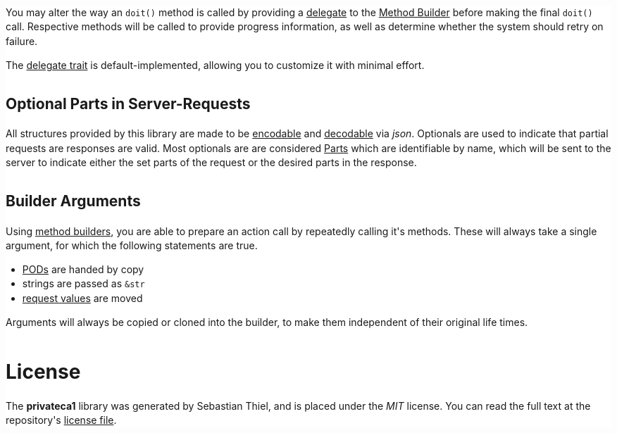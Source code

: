 You may alter the way an `doit()` method is called by providing a [delegate](https://docs.rs/google-privateca1/4.0.1+20220209/google_privateca1/client::Delegate) to the 
[Method Builder](https://docs.rs/google-privateca1/4.0.1+20220209/google_privateca1/client::CallBuilder) before making the final `doit()` call. 
Respective methods will be called to provide progress information, as well as determine whether the system should 
retry on failure.

The [delegate trait](https://docs.rs/google-privateca1/4.0.1+20220209/google_privateca1/client::Delegate) is default-implemented, allowing you to customize it with minimal effort.

## Optional Parts in Server-Requests

All structures provided by this library are made to be [encodable](https://docs.rs/google-privateca1/4.0.1+20220209/google_privateca1/client::RequestValue) and 
[decodable](https://docs.rs/google-privateca1/4.0.1+20220209/google_privateca1/client::ResponseResult) via *json*. Optionals are used to indicate that partial requests are responses 
are valid.
Most optionals are are considered [Parts](https://docs.rs/google-privateca1/4.0.1+20220209/google_privateca1/client::Part) which are identifiable by name, which will be sent to 
the server to indicate either the set parts of the request or the desired parts in the response.

## Builder Arguments

Using [method builders](https://docs.rs/google-privateca1/4.0.1+20220209/google_privateca1/client::CallBuilder), you are able to prepare an action call by repeatedly calling it's methods.
These will always take a single argument, for which the following statements are true.

* [PODs][wiki-pod] are handed by copy
* strings are passed as `&str`
* [request values](https://docs.rs/google-privateca1/4.0.1+20220209/google_privateca1/client::RequestValue) are moved

Arguments will always be copied or cloned into the builder, to make them independent of their original life times.

[wiki-pod]: http://en.wikipedia.org/wiki/Plain_old_data_structure
[builder-pattern]: http://en.wikipedia.org/wiki/Builder_pattern
[google-go-api]: https://github.com/google/google-api-go-client

# License
The **privateca1** library was generated by Sebastian Thiel, and is placed 
under the *MIT* license.
You can read the full text at the repository's [license file][repo-license].

[repo-license]: https://github.com/Byron/google-apis-rsblob/main/LICENSE.md

